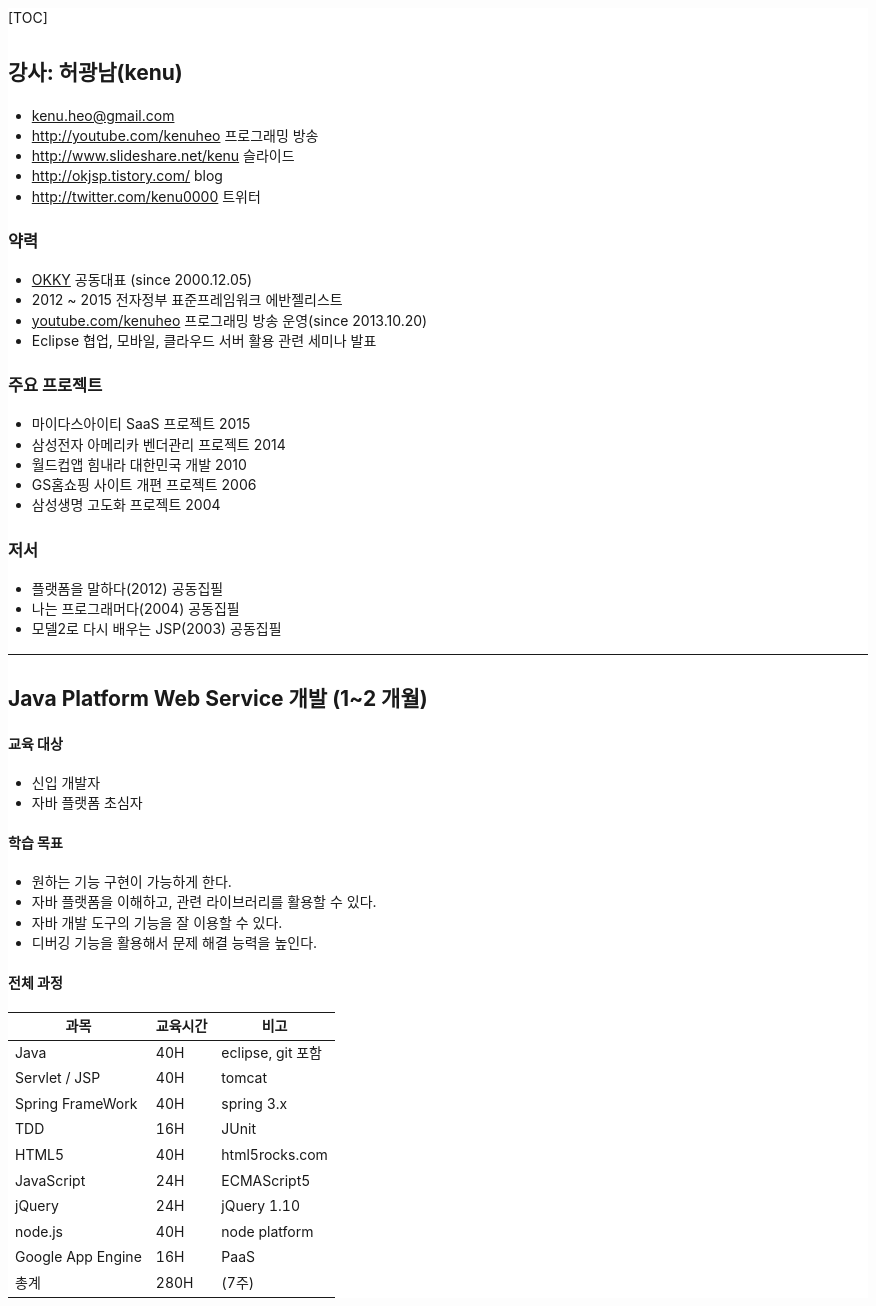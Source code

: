 [TOC]
## 강사: 허광남(kenu)
* [kenu.heo@gmail.com](kenu.heo@gmail.com)
* http://youtube.com/kenuheo 프로그래밍 방송
* http://www.slideshare.net/kenu 슬라이드
* http://okjsp.tistory.com/ blog
* http://twitter.com/kenu0000 트위터


### 약력
* [OKKY](https://okky.kr) 공동대표 (since 2000.12.05)
* 2012 ~ 2015 전자정부 표준프레임워크 에반젤리스트
* [youtube.com/kenuheo](https://youtube.com/kenuheo) 프로그래밍 방송 운영(since 2013.10.20)
* Eclipse 협업, 모바일, 클라우드 서버 활용 관련 세미나 발표

### 주요 프로젝트
* 마이다스아이티 SaaS 프로젝트 2015
* 삼성전자 아메리카 벤더관리 프로젝트 2014
* 월드컵앱 힘내라 대한민국 개발 2010
* GS홈쇼핑 사이트 개편 프로젝트 2006
* 삼성생명 고도화 프로젝트 2004

### 저서
* 플랫폼을 말하다(2012) 공동집필
* 나는 프로그래머다(2004) 공동집필
* 모델2로 다시 배우는 JSP(2003) 공동집필


* * *
## Java Platform Web Service 개발 (1~2 개월)
#### 교육 대상
* 신입 개발자
* 자바 플랫폼 초심자

#### 학습 목표
* 원하는 기능 구현이 가능하게 한다.
* 자바 플랫폼을 이해하고, 관련 라이브러리를 활용할 수 있다.
* 자바 개발 도구의 기능을 잘 이용할 수 있다.
* 디버깅 기능을 활용해서 문제 해결 능력을 높인다.

#### 전체 과정
|과목|교육시간|비고
|-|-|-|
|Java | 40H | eclipse, git 포함|
|Servlet / JSP | 40H | tomcat|
|Spring FrameWork| 40H |spring 3.x|
|TDD | 16H | JUnit|
|HTML5 | 40H | html5rocks.com |
|JavaScript| 24H | ECMAScript5 |
|jQuery | 24H | jQuery 1.10|
|node.js | 40H | node platform |
|Google App Engine | 16H | PaaS |
|총계|280H|(7주)|

